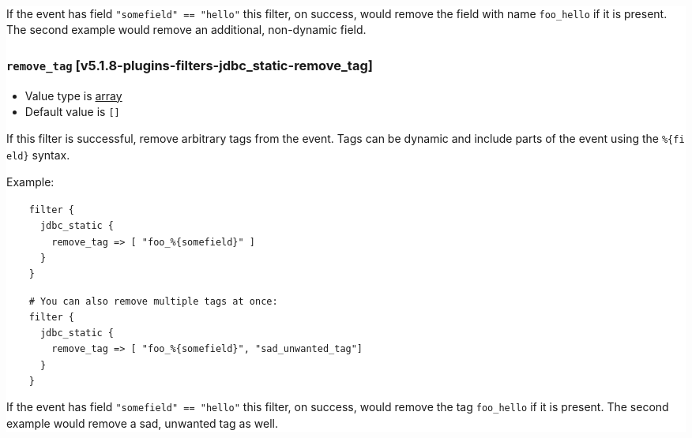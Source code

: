 If the event has field `"somefield" == "hello"` this filter, on success, would remove the field with name `foo_hello` if it is present. The second example would remove an additional, non-dynamic field.

### `remove_tag` [v5.1.8-plugins-filters-jdbc_static-remove_tag]

* Value type is [array](/lsr/value-types.md#array)
* Default value is `[]`

If this filter is successful, remove arbitrary tags from the event. Tags can be dynamic and include parts of the event using the `%{field}` syntax.

Example:

```
    filter {
      jdbc_static {
        remove_tag => [ "foo_%{somefield}" ]
      }
    }
```

```
    # You can also remove multiple tags at once:
    filter {
      jdbc_static {
        remove_tag => [ "foo_%{somefield}", "sad_unwanted_tag"]
      }
    }
```

If the event has field `"somefield" == "hello"` this filter, on success, would remove the tag `foo_hello` if it is present. The second example would remove a sad, unwanted tag as well.
